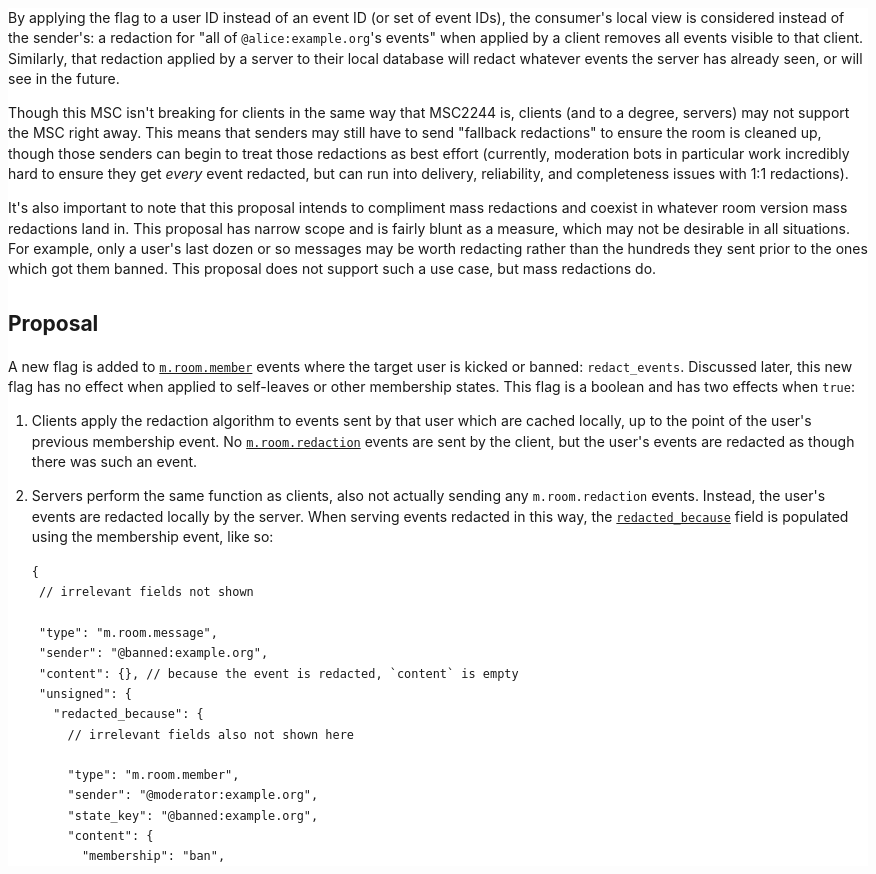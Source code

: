 By applying the flag to a user ID instead of an event ID (or set of event IDs), the consumer's local
view is considered instead of the sender's: a redaction for "all of `@alice:example.org`'s events"
when applied by a client removes all events visible to that client. Similarly, that redaction applied
by a server to their local database will redact whatever events the server has already seen, or will
see in the future.

Though this MSC isn't breaking for clients in the same way that MSC2244 is, clients (and to a degree,
servers) may not support the MSC right away. This means that senders may still have to send "fallback
redactions" to ensure the room is cleaned up, though those senders can begin to treat those redactions
as best effort (currently, moderation bots in particular work incredibly hard to ensure they get *every*
event redacted, but can run into delivery, reliability, and completeness issues with 1:1 redactions).

It's also important to note that this proposal intends to compliment mass redactions and coexist in
whatever room version mass redactions land in. This proposal has narrow scope and is fairly blunt as
a measure, which may not be desirable in all situations. For example, only a user's last dozen or so
messages may be worth redacting rather than the hundreds they sent prior to the ones which got them
banned. This proposal does not support such a use case, but mass redactions do.

## Proposal

A new flag is added to [`m.room.member`](https://spec.matrix.org/v1.14/client-server-api/#mroommember)
events where the target user is kicked or banned: `redact_events`. Discussed later, this new flag has
no effect when applied to self-leaves or other membership states. This flag is a boolean and has two
effects when `true`:

1. Clients apply the redaction algorithm to events sent by that user which are cached locally, up to
   the point of the user's previous membership event. No [`m.room.redaction`](https://spec.matrix.org/v1.14/client-server-api/#mroomredaction)
   events are sent by the client, but the user's events are redacted as though there was such an event.

2. Servers perform the same function as clients, also not actually sending any `m.room.redaction`
   events. Instead, the user's events are redacted locally by the server. When serving events redacted
   in this way, the [`redacted_because`](https://spec.matrix.org/v1.14/client-server-api/#redactions)
   field is populated using the membership event, like so:

   ```jsonc
   {
    // irrelevant fields not shown

    "type": "m.room.message",
    "sender": "@banned:example.org",
    "content": {}, // because the event is redacted, `content` is empty
    "unsigned": {
      "redacted_because": {
        // irrelevant fields also not shown here

        "type": "m.room.member",
        "sender": "@moderator:example.org",
        "state_key": "@banned:example.org",
        "content": {
          "membership": "ban",
   ```